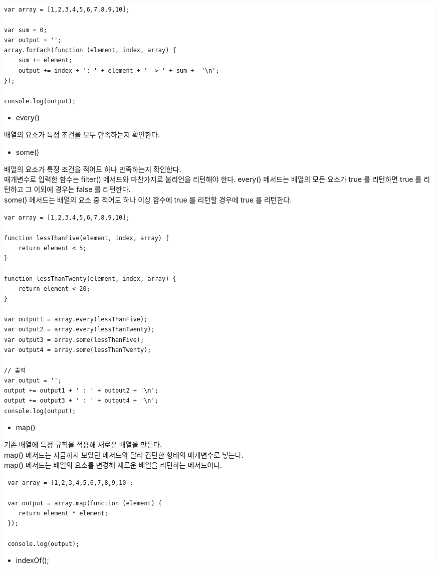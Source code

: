     var array = [1,2,3,4,5,6,7,8,9,10];
    
    var sum = 0;
    var output = '';
    array.forEach(function (element, index, array) {
        sum += element;
        output += index + ': ' + element + ' -> ' + sum +  '\n';
    });
    
    console.log(output);
    
- every()

배열의 요소가 특정 조건을 모두 만족하는지 확인한다.

- some()

배열의 요소가 특정 조건을 적어도 하나 만족하는지 확인한다.<br/>
매개변수로 입력한 함수는 filter() 메서드와 마찬가지로 불리언을 리턴해야 한다.
every() 메서드는 배열의 모든 요소가 true 를 리턴하면 true 를 리턴하고 그 이외에 경우는 false 를 리턴한다.<br/>
some() 메서드는 배열의 요소 중 적어도 하나 이상 함수에 true 를 리턴할 경우에 true 를 리턴한다.

    var array = [1,2,3,4,5,6,7,8,9,10];
    
    function lessThanFive(element, index, array) {
        return element < 5;
    }
    
    function lessThanTwenty(element, index, array) {
        return element < 20;
    }
    
    var output1 = array.every(lessThanFive);
    var output2 = array.every(lessThanTwenty);
    var output3 = array.some(lessThanFive);
    var output4 = array.some(lessThanTwenty);
    
    // 출력
    var output = '';
    output += output1 + ' : ' + output2 + '\n';
    output += output3 + ' : ' + output4 + '\n';
    console.log(output);
    
- map()

기존 배열에 특정 규칙을 적용해 새로운 배열을 만든다. <br/>
map() 메서드는 지금까지 보았던 메서드와 달리 간단한 형태의 매개변수로 넣는다.<br/>
map() 메서드는 배열의 요소를 변경해 새로운 배열을 리턴하는 메서드이다.

     var array = [1,2,3,4,5,6,7,8,9,10];
     
     var output = array.map(function (element) {
        return element * element;
     });
     
     console.log(output);

- indexOf();

